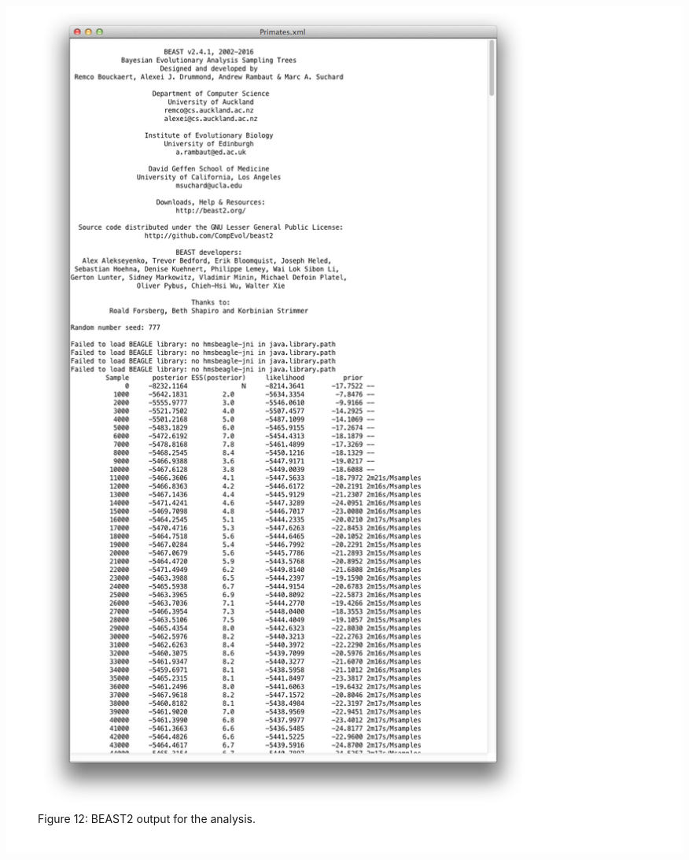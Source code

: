 
<figure>
	<a id="fig:beast_out"></a>
	<img style="width:80%;" src="figures/beast_out.png">
	<figcaption>Figure 12: BEAST2 output for the analysis.</figcaption>
</figure>
<br>
